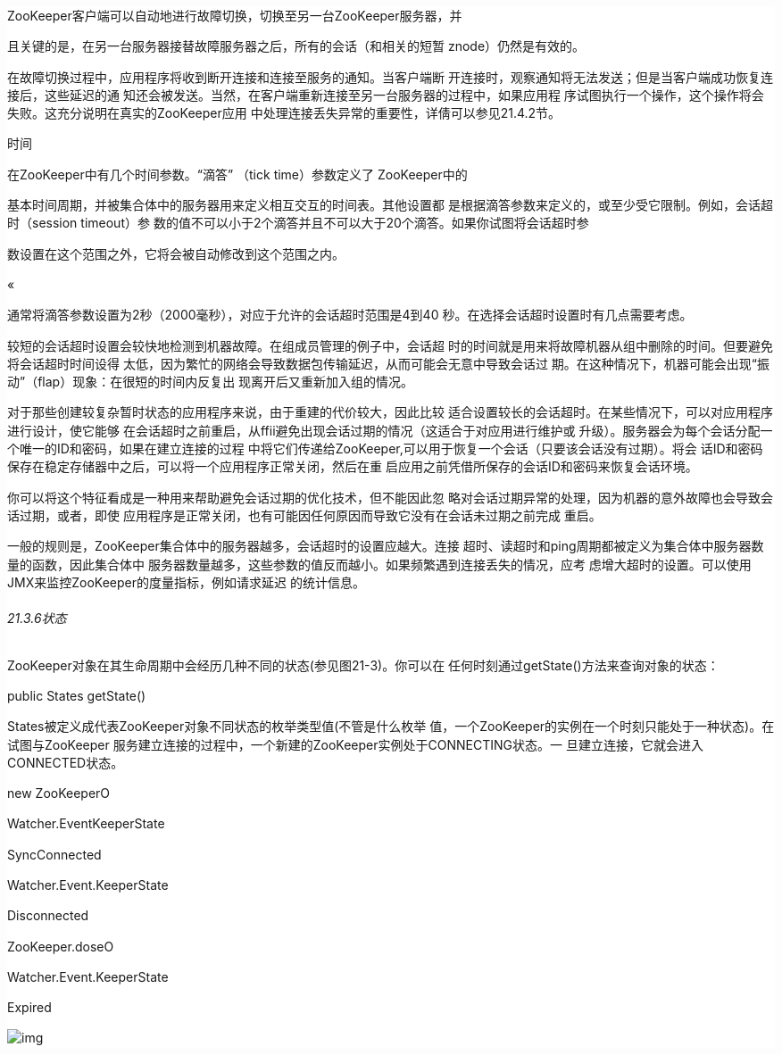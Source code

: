 ZooKeeper客户端可以自动地进行故障切换，切换至另一台ZooKeeper服务器，并

且关键的是，在另一台服务器接替故障服务器之后，所有的会话（和相关的短暂 znode）仍然是有效的。

在故障切换过程中，应用程序将收到断开连接和连接至服务的通知。当客户端断 开连接时，观察通知将无法发送；但是当客户端成功恢复连接后，这些延迟的通 知还会被发送。当然，在客户端重新连接至另一台服务器的过程中，如果应用程 序试图执行一个操作，这个操作将会失败。这充分说明在真实的ZooKeeper应用 中处理连接丢失异常的重要性，详倩可以参见21.4.2节。

时间

在ZooKeeper中有几个时间参数。“滴答” （tick time）参数定义了 ZooKeeper中的

基本时间周期，并被集合体中的服务器用来定义相互交互的时间表。其他设置都 是根据滴答参数来定义的，或至少受它限制。例如，会话超时（session timeout）参 数的值不可以小于2个滴答并且不可以大于20个滴答。如果你试图将会话超时参

数设置在这个范围之外，它将会被自动修改到这个范围之内。

«

通常将滴答参数设置为2秒（2000毫秒），对应于允许的会话超时范围是4到40 秒。在选择会话超时设置时有几点需要考虑。

较短的会话超时设置会较快地检测到机器故障。在组成员管理的例子中，会话超 时的时间就是用来将故障机器从组中删除的时间。但要避免将会话超时时间设得 太低，因为繁忙的网络会导致数据包传输延迟，从而可能会无意中导致会话过 期。在这种情况下，机器可能会出现“振动”（flap）现象：在很短的时间内反复出 现离开后又重新加入组的情况。

对于那些创建较复杂暂时状态的应用程序来说，由于重建的代价较大，因此比较 适合设置较长的会话超时。在某些情况下，可以对应用程序进行设计，使它能够 在会话超时之前重启，从ffii避免出现会话过期的情况（这适合于对应用进行维护或 升级）。服务器会为每个会话分配一个唯一的ID和密码，如果在建立连接的过程 中将它们传递给ZooKeeper,可以用于恢复一个会话（只要该会话没有过期）。将会 话ID和密码保存在稳定存储器中之后，可以将一个应用程序正常关闭，然后在重 启应用之前凭借所保存的会话ID和密码来恢复会话环境。

你可以将这个特征看成是一种用来帮助避免会话过期的优化技术，但不能因此忽 略对会话过期异常的处理，因为机器的意外故障也会导致会话过期，或者，即使 应用程序是正常关闭，也有可能因任何原因而导致它没有在会话未过期之前完成 重启。

一般的规则是，ZooKeeper集合体中的服务器越多，会话超时的设置应越大。连接 超时、读超时和ping周期都被定义为集合体中服务器数量的函数，因此集合体中 服务器数量越多，这些参数的值反而越小。如果频繁遇到连接丢失的情况，应考 虑增大超时的设置。可以使用JMX来监控ZooKeeper的度量指标，例如请求延迟 的统计信息。

###### 21.3.6状态

ZooKeeper对象在其生命周期中会经历几种不同的状态(参见图21-3)。你可以在 任何时刻通过getState()方法来查询对象的状态：

public States getState()

States被定义成代表ZooKeeper对象不同状态的枚举类型值(不管是什么枚举 值，一个ZooKeeper的实例在一个时刻只能处于一种状态)。在试图与ZooKeeper 服务建立连接的过程中，一个新建的ZooKeeper实例处于CONNECTING状态。一 旦建立连接，它就会进入CONNECTED状态。

new ZooKeeperO

Watcher.EventKeeperState

SyncConnected



Watcher.Event.KeeperState

Disconnected

ZooKeeper.doseO



Watcher.Event.KeeperState

Expired



![img](Hadoop43010757_2cdb48_2d8748-265.jpg)
